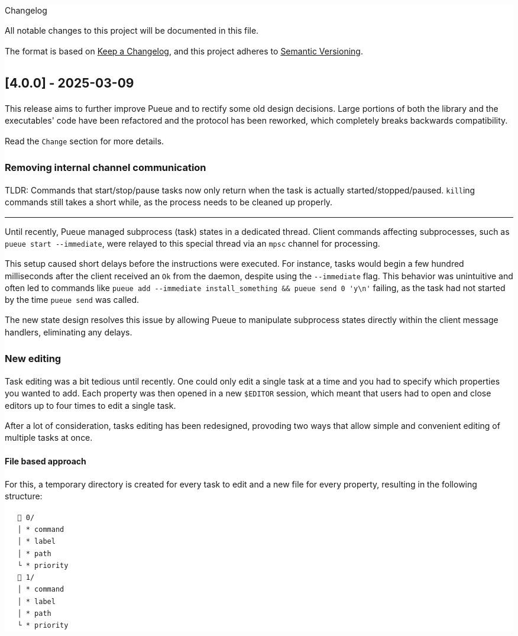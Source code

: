 Changelog

All notable changes to this project will be documented in this file.

The format is based on [Keep a Changelog](https://keepachangelog.com/en/1.0.0/), and this project adheres to [Semantic Versioning](https://semver.org/spec/v2.0.0.html).

## \[4.0.0\] - 2025-03-09

This release aims to further improve Pueue and to rectify some old design decisions.
Large portions of both the library and the executables' code have been refactored and the protocol has been reworked, which completely breaks backwards compatibility.

Read the `Change` section for more details.

### Removing internal channel communication

TLDR: Commands that start/stop/pause tasks now only return when the task is actually started/stopped/paused.
`kill`ing commands still takes a short while, as the process needs to be cleaned up properly.

---

Until recently, Pueue managed subprocess (task) states in a dedicated thread.
Client commands affecting subprocesses, such as `pueue start --immediate`, were relayed to this special thread via an `mpsc` channel for processing.

This setup caused short delays before the instructions were executed.
For instance, tasks would begin a few hundred milliseconds after the client received an `Ok` from the daemon, despite using the `--immediate` flag.
This behavior was unintuitive and often led to commands like `pueue add --immediate install_something && pueue send 0 'y\n'` failing, as the task had not started by the time `pueue send` was called.

The new state design resolves this issue by allowing Pueue to manipulate subprocess states directly within the client message handlers, eliminating any delays.

### New editing

Task editing was a bit tedious until recently.
One could only edit a single task at a time and you had to specify which properties you wanted to add.
Each property was then opened in a new `$EDITOR` session, which meant that users had to open and close editors up to four times to edit a single task.

After a lot of consideration, tasks editing has been redesigned, provoding two ways that allow simple and convenient editing of multiple tasks at once.

#### File based approach

For this, a temporary directory is created for every task to edit and a new file for every property, resulting in the following structure:

```
   📁 0/
   │ * command
   │ * label
   │ * path
   └ * priority
   📁 1/
   │ * command
   │ * label
   │ * path
   └ * priority
```
